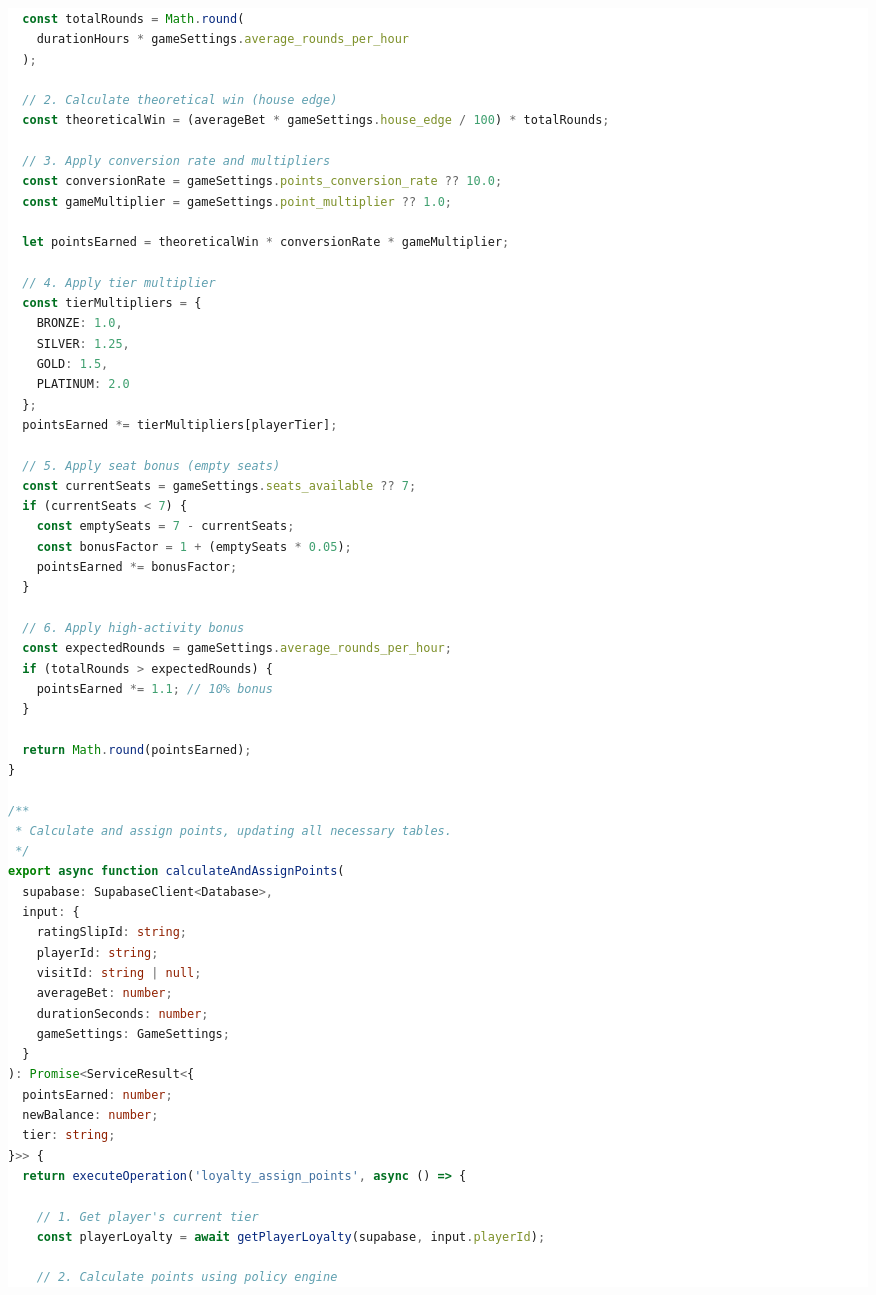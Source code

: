 ```typescript
  const totalRounds = Math.round(
    durationHours * gameSettings.average_rounds_per_hour
  );

  // 2. Calculate theoretical win (house edge)
  const theoreticalWin = (averageBet * gameSettings.house_edge / 100) * totalRounds;

  // 3. Apply conversion rate and multipliers
  const conversionRate = gameSettings.points_conversion_rate ?? 10.0;
  const gameMultiplier = gameSettings.point_multiplier ?? 1.0;

  let pointsEarned = theoreticalWin * conversionRate * gameMultiplier;

  // 4. Apply tier multiplier
  const tierMultipliers = {
    BRONZE: 1.0,
    SILVER: 1.25,
    GOLD: 1.5,
    PLATINUM: 2.0
  };
  pointsEarned *= tierMultipliers[playerTier];

  // 5. Apply seat bonus (empty seats)
  const currentSeats = gameSettings.seats_available ?? 7;
  if (currentSeats < 7) {
    const emptySeats = 7 - currentSeats;
    const bonusFactor = 1 + (emptySeats * 0.05);
    pointsEarned *= bonusFactor;
  }

  // 6. Apply high-activity bonus
  const expectedRounds = gameSettings.average_rounds_per_hour;
  if (totalRounds > expectedRounds) {
    pointsEarned *= 1.1; // 10% bonus
  }

  return Math.round(pointsEarned);
}

/**
 * Calculate and assign points, updating all necessary tables.
 */
export async function calculateAndAssignPoints(
  supabase: SupabaseClient<Database>,
  input: {
    ratingSlipId: string;
    playerId: string;
    visitId: string | null;
    averageBet: number;
    durationSeconds: number;
    gameSettings: GameSettings;
  }
): Promise<ServiceResult<{
  pointsEarned: number;
  newBalance: number;
  tier: string;
}>> {
  return executeOperation('loyalty_assign_points', async () => {

    // 1. Get player's current tier
    const playerLoyalty = await getPlayerLoyalty(supabase, input.playerId);

    // 2. Calculate points using policy engine
```